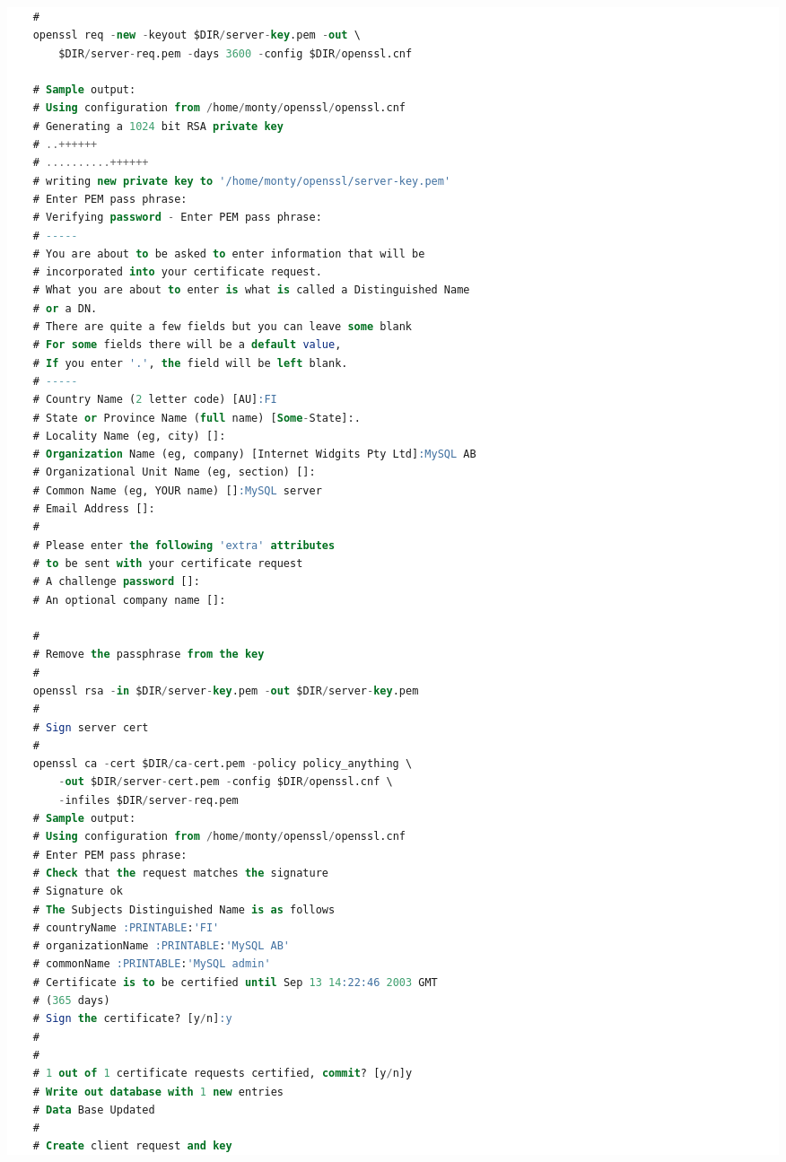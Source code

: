 ```sql
	#
	openssl req -new -keyout $DIR/server-key.pem -out \
		$DIR/server-req.pem -days 3600 -config $DIR/openssl.cnf
	
	# Sample output:
	# Using configuration from /home/monty/openssl/openssl.cnf
	# Generating a 1024 bit RSA private key
	# ..++++++
	# ..........++++++
	# writing new private key to '/home/monty/openssl/server-key.pem'
	# Enter PEM pass phrase:
	# Verifying password - Enter PEM pass phrase:
	# -----
	# You are about to be asked to enter information that will be
	# incorporated into your certificate request.
	# What you are about to enter is what is called a Distinguished Name
	# or a DN.
	# There are quite a few fields but you can leave some blank
	# For some fields there will be a default value,
	# If you enter '.', the field will be left blank.
	# -----
	# Country Name (2 letter code) [AU]:FI
	# State or Province Name (full name) [Some-State]:.
	# Locality Name (eg, city) []:
	# Organization Name (eg, company) [Internet Widgits Pty Ltd]:MySQL AB
	# Organizational Unit Name (eg, section) []:
	# Common Name (eg, YOUR name) []:MySQL server
	# Email Address []:
	#
	# Please enter the following 'extra' attributes
	# to be sent with your certificate request
	# A challenge password []:
	# An optional company name []:

	#
	# Remove the passphrase from the key
	#
	openssl rsa -in $DIR/server-key.pem -out $DIR/server-key.pem
	#
	# Sign server cert
	#
	openssl ca -cert $DIR/ca-cert.pem -policy policy_anything \
		-out $DIR/server-cert.pem -config $DIR/openssl.cnf \
		-infiles $DIR/server-req.pem
	# Sample output:
	# Using configuration from /home/monty/openssl/openssl.cnf
	# Enter PEM pass phrase:
	# Check that the request matches the signature
	# Signature ok
	# The Subjects Distinguished Name is as follows
	# countryName :PRINTABLE:'FI'
	# organizationName :PRINTABLE:'MySQL AB'
	# commonName :PRINTABLE:'MySQL admin'
	# Certificate is to be certified until Sep 13 14:22:46 2003 GMT
	# (365 days)
	# Sign the certificate? [y/n]:y
	#
	#	
	# 1 out of 1 certificate requests certified, commit? [y/n]y
	# Write out database with 1 new entries
	# Data Base Updated
	#
	# Create client request and key
```